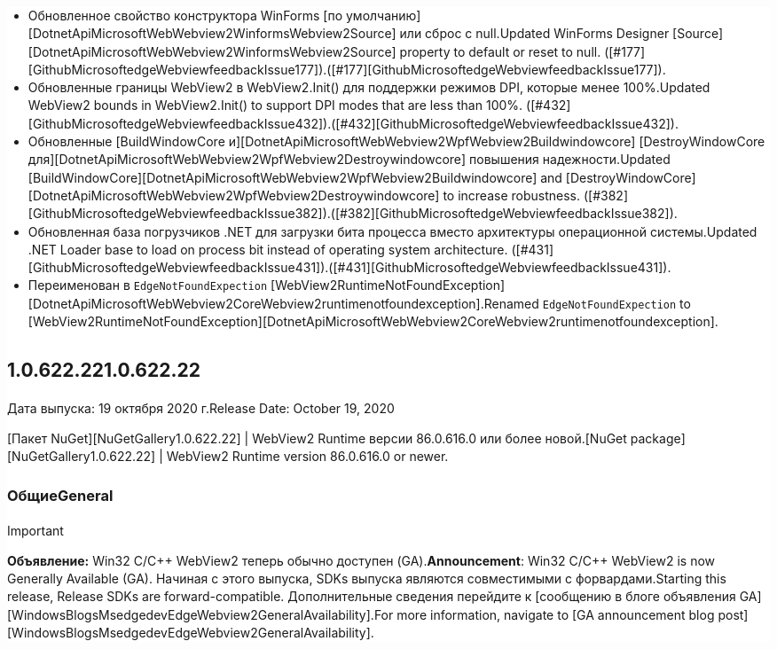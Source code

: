 *   <span data-ttu-id="d0bdc-263">Обновленное свойство конструктора WinForms [по умолчанию][DotnetApiMicrosoftWebWebview2WinformsWebview2Source] или сброс с null.</span><span class="sxs-lookup"><span data-stu-id="d0bdc-263">Updated WinForms Designer [Source][DotnetApiMicrosoftWebWebview2WinformsWebview2Source] property to default or reset to null.</span></span>  <span data-ttu-id="d0bdc-264">\([\#177][GithubMicrosoftedgeWebviewfeedbackIssue177]\).</span><span class="sxs-lookup"><span data-stu-id="d0bdc-264">\([\#177][GithubMicrosoftedgeWebviewfeedbackIssue177]\).</span></span>  
*   <span data-ttu-id="d0bdc-265">Обновленные границы WebView2 в WebView2.Init() для поддержки режимов DPI, которые менее 100%.</span><span class="sxs-lookup"><span data-stu-id="d0bdc-265">Updated WebView2 bounds in WebView2.Init() to support DPI modes that are less than 100%.</span></span>  <span data-ttu-id="d0bdc-266">\([\#432][GithubMicrosoftedgeWebviewfeedbackIssue432]\).</span><span class="sxs-lookup"><span data-stu-id="d0bdc-266">\([\#432][GithubMicrosoftedgeWebviewfeedbackIssue432]\).</span></span>  
*   <span data-ttu-id="d0bdc-267">Обновленные [BuildWindowCore и][DotnetApiMicrosoftWebWebview2WpfWebview2Buildwindowcore] [DestroyWindowCore для][DotnetApiMicrosoftWebWebview2WpfWebview2Destroywindowcore] повышения надежности.</span><span class="sxs-lookup"><span data-stu-id="d0bdc-267">Updated [BuildWindowCore][DotnetApiMicrosoftWebWebview2WpfWebview2Buildwindowcore] and [DestroyWindowCore][DotnetApiMicrosoftWebWebview2WpfWebview2Destroywindowcore] to increase robustness.</span></span>  <span data-ttu-id="d0bdc-268">\([\#382][GithubMicrosoftedgeWebviewfeedbackIssue382]\).</span><span class="sxs-lookup"><span data-stu-id="d0bdc-268">\([\#382][GithubMicrosoftedgeWebviewfeedbackIssue382]\).</span></span>  
*   <span data-ttu-id="d0bdc-269">Обновленная база погрузчиков .NET для загрузки бита процесса вместо архитектуры операционной системы.</span><span class="sxs-lookup"><span data-stu-id="d0bdc-269">Updated .NET Loader base to load on process bit instead of operating system architecture.</span></span>  <span data-ttu-id="d0bdc-270">\([\#431][GithubMicrosoftedgeWebviewfeedbackIssue431]\).</span><span class="sxs-lookup"><span data-stu-id="d0bdc-270">\([\#431][GithubMicrosoftedgeWebviewfeedbackIssue431]\).</span></span>  
*   <span data-ttu-id="d0bdc-271">Переименован в `EdgeNotFoundExpection` [WebView2RuntimeNotFoundException][DotnetApiMicrosoftWebWebview2CoreWebview2runtimenotfoundexception].</span><span class="sxs-lookup"><span data-stu-id="d0bdc-271">Renamed `EdgeNotFoundExpection` to [WebView2RuntimeNotFoundException][DotnetApiMicrosoftWebWebview2CoreWebview2runtimenotfoundexception].</span></span>  
    
## <a name="1062222"></a><span data-ttu-id="d0bdc-272">1.0.622.22</span><span class="sxs-lookup"><span data-stu-id="d0bdc-272">1.0.622.22</span></span>  

<span data-ttu-id="d0bdc-273">Дата выпуска: 19 октября 2020 г.</span><span class="sxs-lookup"><span data-stu-id="d0bdc-273">Release Date: October 19, 2020</span></span>  

<span data-ttu-id="d0bdc-274">[Пакет NuGet][NuGetGallery1.0.622.22] \| WebView2 Runtime версии 86.0.616.0 или более новой.</span><span class="sxs-lookup"><span data-stu-id="d0bdc-274">[NuGet package][NuGetGallery1.0.622.22] \| WebView2 Runtime version 86.0.616.0 or newer.</span></span>  

### <a name="general"></a><span data-ttu-id="d0bdc-275">Общие</span><span class="sxs-lookup"><span data-stu-id="d0bdc-275">General</span></span>  

> [!IMPORTANT]
> <span data-ttu-id="d0bdc-276">**Объявление:** Win32 C/C++ WebView2 теперь обычно доступен \(GA\).</span><span class="sxs-lookup"><span data-stu-id="d0bdc-276">**Announcement**:  Win32 C/C++ WebView2 is now Generally Available \(GA\).</span></span>  <span data-ttu-id="d0bdc-277">Начиная с этого выпуска, SDKs выпуска являются совместимыми с форвардами.</span><span class="sxs-lookup"><span data-stu-id="d0bdc-277">Starting this release, Release SDKs are forward-compatible.</span></span>  <span data-ttu-id="d0bdc-278">Дополнительные сведения перейдите к [сообщению в блоге объявления GA][WindowsBlogsMsedgedevEdgeWebview2GeneralAvailability].</span><span class="sxs-lookup"><span data-stu-id="d0bdc-278">For more information, navigate to [GA announcement blog post][WindowsBlogsMsedgedevEdgeWebview2GeneralAvailability].</span></span>  
